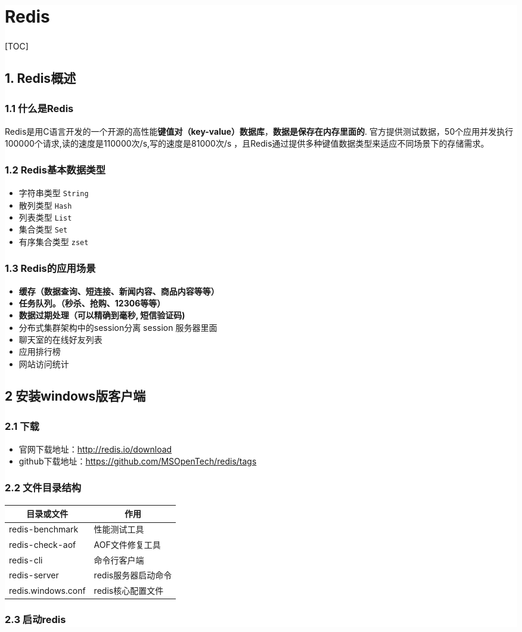 # Redis

[TOC]

## 1. Redis概述

###  1.1 什么是Redis

   Redis是用C语言开发的一个开源的高性能**键值对（key-value）数据库**，**数据是保存在内存里面的**. 官方提供测试数据，50个应用并发执行100000个请求,读的速度是110000次/s,写的速度是81000次/s ，且Redis通过提供多种键值数据类型来适应不同场景下的存储需求。

### 1.2 Redis基本数据类型

- 字符串类型 `String`
- 散列类型 `Hash`
- 列表类型 `List`
- 集合类型 `Set`
- 有序集合类型 `zset`

### 1.3 Redis的应用场景

- **缓存（数据查询、短连接、新闻内容、商品内容等等）**
- **任务队列。（秒杀、抢购、12306等等）**
- **数据过期处理（可以精确到毫秒, 短信验证码)** 
- 分布式集群架构中的session分离  session 服务器里面
- 聊天室的在线好友列表 
- 应用排行榜
- 网站访问统计

## 2 安装windows版客户端

### 2.1 下载

- 官网下载地址：<http://redis.io/download>
- github下载地址：https://github.com/MSOpenTech/redis/tags

### 2.2 文件目录结构

| 目录或文件           | 作用              |
| ------------------ | ------------------|
| redis-benchmark    | 性能测试工具        |
| redis-check-aof    | AOF文件修复工具     |
| redis-cli          | 命令行客户端        |
| redis-server       | redis服务器启动命令 |
| redis.windows.conf | redis核心配置文件   |

### 2.3 启动redis
